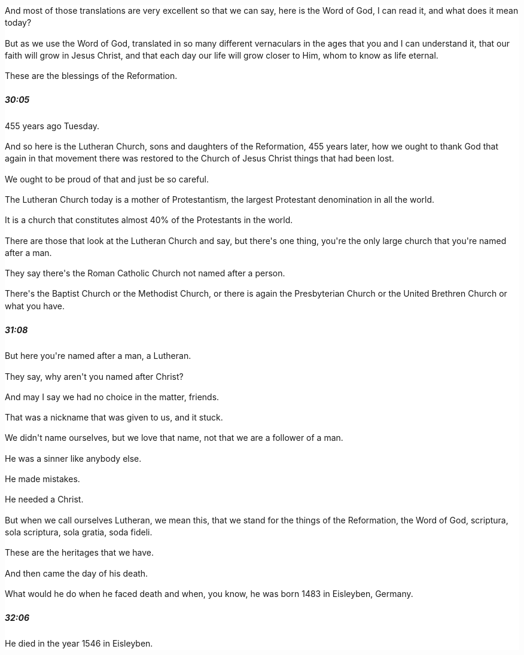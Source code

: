 And most of those translations are very excellent so that we can say, here is the Word of God, I can read it, and what does it mean today?

But as we use the Word of God, translated in so many different vernaculars in the ages that you and I can understand it, that our faith will grow in Jesus Christ, and that each day our life will grow closer to Him, whom to know as life eternal.

These are the blessings of the Reformation.

##### 30:05

455 years ago Tuesday.

And so here is the Lutheran Church, sons and daughters of the Reformation, 455 years later, how we ought to thank God that again in that movement there was restored to the Church of Jesus Christ things that had been lost.

We ought to be proud of that and just be so careful.

The Lutheran Church today is a mother of Protestantism, the largest Protestant denomination in all the world.

It is a church that constitutes almost 40% of the Protestants in the world.

There are those that look at the Lutheran Church and say, but there's one thing, you're the only large church that you're named after a man.

They say there's the Roman Catholic Church not named after a person.

There's the Baptist Church or the Methodist Church, or there is again the Presbyterian Church or the United Brethren Church or what you have.

##### 31:08

But here you're named after a man, a Lutheran.

They say, why aren't you named after Christ?

And may I say we had no choice in the matter, friends.

That was a nickname that was given to us, and it stuck.

We didn't name ourselves, but we love that name, not that we are a follower of a man.

He was a sinner like anybody else.

He made mistakes.

He needed a Christ.

But when we call ourselves Lutheran, we mean this, that we stand for the things of the Reformation, the Word of God, scriptura, sola scriptura, sola gratia, soda fideli.

These are the heritages that we have.

And then came the day of his death.

What would he do when he faced death and when, you know, he was born 1483 in Eisleyben, Germany.

##### 32:06

He died in the year 1546 in Eisleyben.
